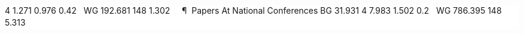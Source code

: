 <td align="center" valign="TOP">4</td>

<td align="center" valign="TOP">1.271</td>

<td align="center" valign="TOP">0.976</td>

<td align="center" valign="TOP">0.42</td>

</tr>

<tr>

<td valign="TOP"> </td>

<td align="center" valign="TOP">WG</td>

<td align="center" valign="TOP">192.681</td>

<td align="center" valign="TOP">148</td>

<td align="center" valign="TOP">1.302</td>

<td valign="TOP"> </td>

<td valign="TOP"> </td>

</tr>

<tr>

<td valign="TOP">¶  Papers At National Conferences</td>

<td align="center" valign="TOP">BG</td>

<td align="center" valign="TOP">31.931</td>

<td align="center" valign="TOP">4</td>

<td align="center" valign="TOP">7.983</td>

<td align="center" valign="TOP">1.502</td>

<td align="center" valign="TOP">0.2</td>

</tr>

<tr>

<td valign="TOP"> </td>

<td align="center" valign="TOP">WG</td>

<td align="center" valign="TOP">786.395</td>

<td align="center" valign="TOP">148</td>

<td align="center" valign="TOP">5.313</td>

<td valign="TOP"> </td>

<td valign="TOP"> </td>

</tr>

<tr>
